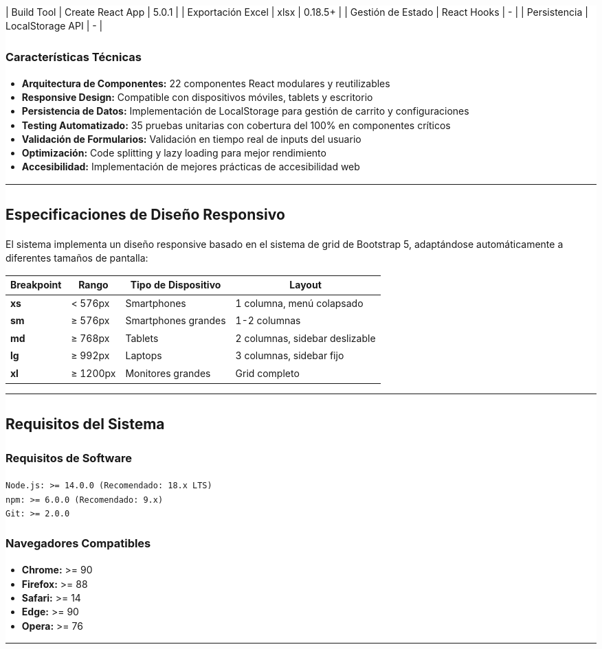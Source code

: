 | Build Tool | Create React App | 5.0.1 |
| Exportación Excel | xlsx | 0.18.5+ |
| Gestión de Estado | React Hooks | - |
| Persistencia | LocalStorage API | - |

### Características Técnicas

- **Arquitectura de Componentes:** 22 componentes React modulares y reutilizables
- **Responsive Design:** Compatible con dispositivos móviles, tablets y escritorio
- **Persistencia de Datos:** Implementación de LocalStorage para gestión de carrito y configuraciones
- **Testing Automatizado:** 35 pruebas unitarias con cobertura del 100% en componentes críticos
- **Validación de Formularios:** Validación en tiempo real de inputs del usuario
- **Optimización:** Code splitting y lazy loading para mejor rendimiento
- **Accesibilidad:** Implementación de mejores prácticas de accesibilidad web

---

## Especificaciones de Diseño Responsivo

El sistema implementa un diseño responsive basado en el sistema de grid de Bootstrap 5, adaptándose automáticamente a diferentes tamaños de pantalla:

| Breakpoint | Rango | Tipo de Dispositivo | Layout |
|------------|-------|---------------------|--------|
| **xs** | < 576px | Smartphones | 1 columna, menú colapsado |
| **sm** | ≥ 576px | Smartphones grandes | 1-2 columnas |
| **md** | ≥ 768px | Tablets | 2 columnas, sidebar deslizable |
| **lg** | ≥ 992px | Laptops | 3 columnas, sidebar fijo |
| **xl** | ≥ 1200px | Monitores grandes | Grid completo |

---

## Requisitos del Sistema

### Requisitos de Software

```
Node.js: >= 14.0.0 (Recomendado: 18.x LTS)
npm: >= 6.0.0 (Recomendado: 9.x)
Git: >= 2.0.0
```

### Navegadores Compatibles

- **Chrome:** >= 90
- **Firefox:** >= 88
- **Safari:** >= 14
- **Edge:** >= 90
- **Opera:** >= 76

---